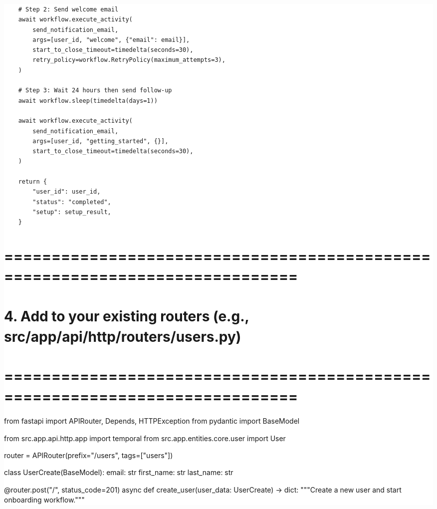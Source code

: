         # Step 2: Send welcome email
        await workflow.execute_activity(
            send_notification_email,
            args=[user_id, "welcome", {"email": email}],
            start_to_close_timeout=timedelta(seconds=30),
            retry_policy=workflow.RetryPolicy(maximum_attempts=3),
        )

        # Step 3: Wait 24 hours then send follow-up
        await workflow.sleep(timedelta(days=1))

        await workflow.execute_activity(
            send_notification_email,
            args=[user_id, "getting_started", {}],
            start_to_close_timeout=timedelta(seconds=30),
        )

        return {
            "user_id": user_id,
            "status": "completed",
            "setup": setup_result,
        }


# ============================================================================
# 4. Add to your existing routers (e.g., src/app/api/http/routers/users.py)
# ============================================================================

from fastapi import APIRouter, Depends, HTTPException
from pydantic import BaseModel

from src.app.api.http.app import temporal
from src.app.entities.core.user import User

router = APIRouter(prefix="/users", tags=["users"])


class UserCreate(BaseModel):
    email: str
    first_name: str
    last_name: str


@router.post("/", status_code=201)
async def create_user(user_data: UserCreate) -> dict:
    """Create a new user and start onboarding workflow."""
